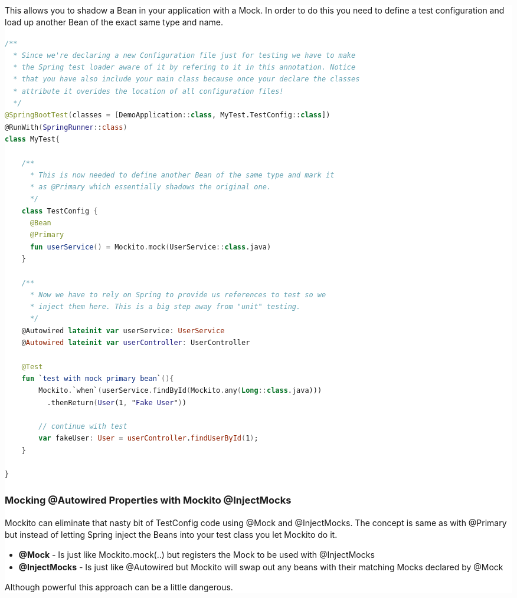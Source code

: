 This allows you to shadow a Bean in your application with a Mock. In order to do this you need to define a test configuration and load up another Bean of the exact same type and name. 

```kotlin
/**
  * Since we're declaring a new Configuration file just for testing we have to make 
  * the Spring test loader aware of it by refering to it in this annotation. Notice 
  * that you have also include your main class because once your declare the classes
  * attribute it overides the location of all configuration files!
  */ 
@SpringBootTest(classes = [DemoApplication::class, MyTest.TestConfig::class])
@RunWith(SpringRunner::class)
class MyTest{

    /**
      * This is now needed to define another Bean of the same type and mark it
      * as @Primary which essentially shadows the original one. 
      */
    class TestConfig {
      @Bean
      @Primary
      fun userService() = Mockito.mock(UserService::class.java)
    }

    /**
      * Now we have to rely on Spring to provide us references to test so we
      * inject them here. This is a big step away from "unit" testing. 
      */ 
    @Autowired lateinit var userService: UserService
    @Autowired lateinit var userController: UserController

    @Test
    fun `test with mock primary bean`(){
        Mockito.`when`(userService.findById(Mockito.any(Long::class.java)))
          .thenReturn(User(1, "Fake User"))

        // continue with test
        var fakeUser: User = userController.findUserById(1);
    }

}
```

### Mocking @Autowired Properties with Mockito @InjectMocks
Mockito can eliminate that nasty bit of TestConfig code using @Mock and @InjectMocks. The concept is same as with @Primary but instead of letting Spring inject the Beans into your test class you let Mockito do it. 

* **@Mock** - Is just like Mockito.mock(..) but registers the Mock to be used with @InjectMocks
* **@InjectMocks** - Is just like @Autowired but Mockito will swap out any beans with their matching Mocks declared by @Mock

Although powerful this approach can be a little dangerous. 
